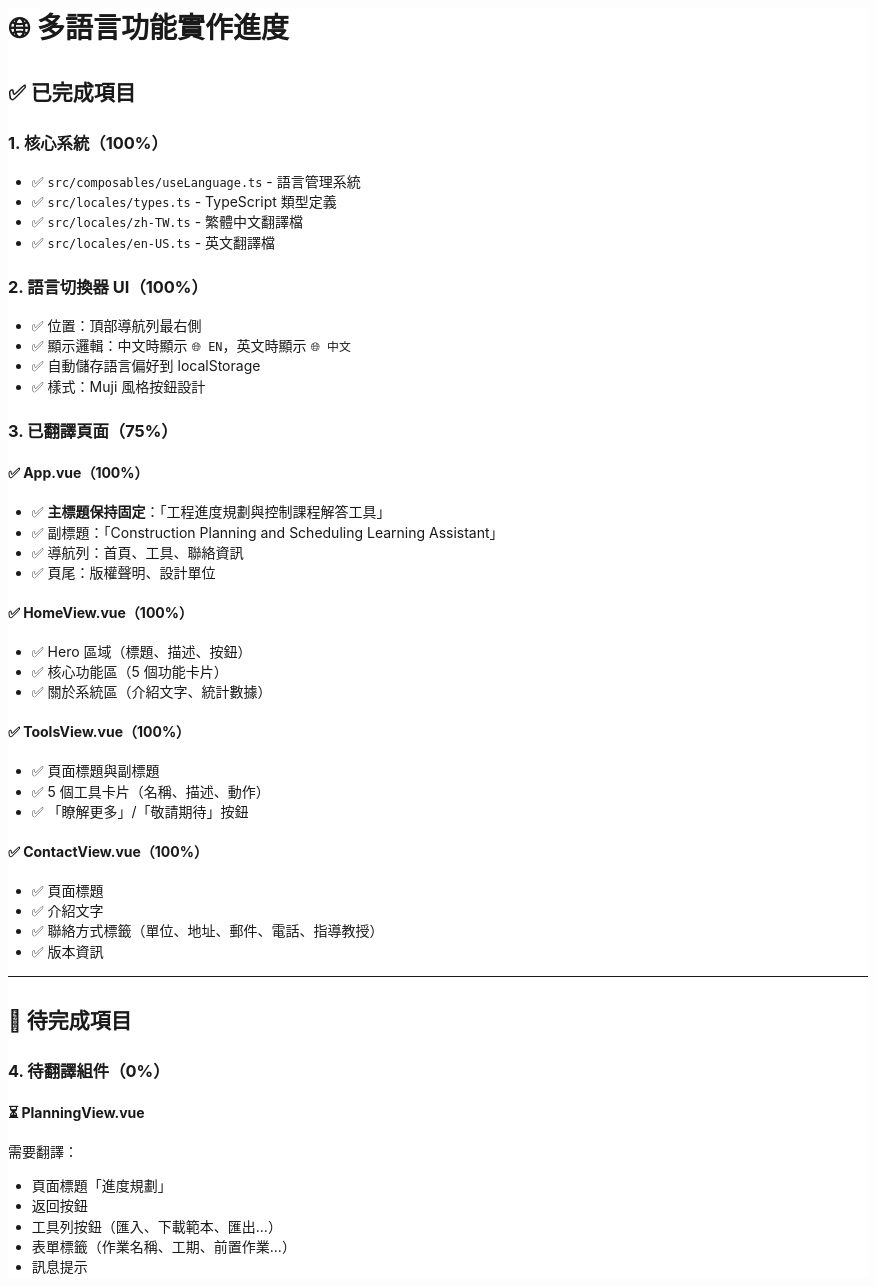 # 🌐 多語言功能實作進度

## ✅ 已完成項目

### 1. 核心系統（100%）
- ✅ `src/composables/useLanguage.ts` - 語言管理系統
- ✅ `src/locales/types.ts` - TypeScript 類型定義
- ✅ `src/locales/zh-TW.ts` - 繁體中文翻譯檔
- ✅ `src/locales/en-US.ts` - 英文翻譯檔

### 2. 語言切換器 UI（100%）
- ✅ 位置：頂部導航列最右側
- ✅ 顯示邏輯：中文時顯示 `🌐 EN`，英文時顯示 `🌐 中文`
- ✅ 自動儲存語言偏好到 localStorage
- ✅ 樣式：Muji 風格按鈕設計

### 3. 已翻譯頁面（75%）

#### ✅ App.vue（100%）
- ✅ **主標題保持固定**：「工程進度規劃與控制課程解答工具」
- ✅ 副標題：「Construction Planning and Scheduling Learning Assistant」
- ✅ 導航列：首頁、工具、聯絡資訊
- ✅ 頁尾：版權聲明、設計單位

#### ✅ HomeView.vue（100%）
- ✅ Hero 區域（標題、描述、按鈕）
- ✅ 核心功能區（5 個功能卡片）
- ✅ 關於系統區（介紹文字、統計數據）

#### ✅ ToolsView.vue（100%）
- ✅ 頁面標題與副標題
- ✅ 5 個工具卡片（名稱、描述、動作）
- ✅ 「瞭解更多」/「敬請期待」按鈕

#### ✅ ContactView.vue（100%）
- ✅ 頁面標題
- ✅ 介紹文字
- ✅ 聯絡方式標籤（單位、地址、郵件、電話、指導教授）
- ✅ 版本資訊

---

## 🚧 待完成項目

### 4. 待翻譯組件（0%）

#### ⏳ PlanningView.vue
需要翻譯：
- 頁面標題「進度規劃」
- 返回按鈕
- 工具列按鈕（匯入、下載範本、匯出...）
- 表單標籤（作業名稱、工期、前置作業...）
- 訊息提示
